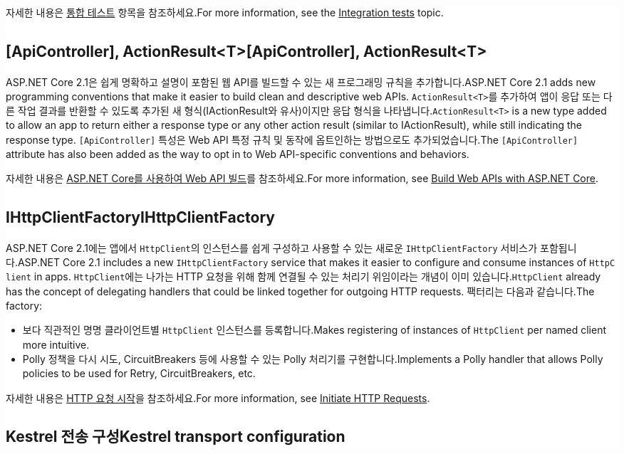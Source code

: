 <span data-ttu-id="2fe84-172">자세한 내용은 [통합 테스트](xref:test/integration-tests) 항목을 참조하세요.</span><span class="sxs-lookup"><span data-stu-id="2fe84-172">For more information, see the [Integration tests](xref:test/integration-tests) topic.</span></span>

## <a name="apicontroller-actionresultt"></a><span data-ttu-id="2fe84-173">[ApiController], ActionResult\<T></span><span class="sxs-lookup"><span data-stu-id="2fe84-173">[ApiController], ActionResult\<T></span></span>

<span data-ttu-id="2fe84-174">ASP.NET Core 2.1은 쉽게 명확하고 설명이 포함된 웹 API를 빌드할 수 있는 새 프로그래밍 규칙을 추가합니다.</span><span class="sxs-lookup"><span data-stu-id="2fe84-174">ASP.NET Core 2.1 adds new programming conventions that make it easier to build clean and descriptive web APIs.</span></span> <span data-ttu-id="2fe84-175">`ActionResult<T>`를 추가하여 앱이 응답 또는 다른 작업 결과를 반환할 수 있도록 추가된 새 형식(IActionResult와 유사)이지만 응답 형식을 나타냅니다.</span><span class="sxs-lookup"><span data-stu-id="2fe84-175">`ActionResult<T>` is a new type added to allow an app to return either a response type or any other action result (similar to IActionResult), while still indicating the response type.</span></span> <span data-ttu-id="2fe84-176">`[ApiController]` 특성은 Web API 특정 규칙 및 동작에 옵트인하는 방법으로도 추가되었습니다.</span><span class="sxs-lookup"><span data-stu-id="2fe84-176">The `[ApiController]` attribute has also been added as the way to opt in to Web API-specific conventions and behaviors.</span></span>

<span data-ttu-id="2fe84-177">자세한 내용은 [ASP.NET Core를 사용하여 Web API 빌드](xref:web-api/index)를 참조하세요.</span><span class="sxs-lookup"><span data-stu-id="2fe84-177">For more information, see [Build Web APIs with ASP.NET Core](xref:web-api/index).</span></span>

## <a name="ihttpclientfactory"></a><span data-ttu-id="2fe84-178">IHttpClientFactory</span><span class="sxs-lookup"><span data-stu-id="2fe84-178">IHttpClientFactory</span></span>

<span data-ttu-id="2fe84-179">ASP.NET Core 2.1에는 앱에서 `HttpClient`의 인스턴스를 쉽게 구성하고 사용할 수 있는 새로운 `IHttpClientFactory` 서비스가 포함됩니다.</span><span class="sxs-lookup"><span data-stu-id="2fe84-179">ASP.NET Core 2.1 includes a new `IHttpClientFactory` service that makes it easier to configure and consume instances of `HttpClient` in apps.</span></span> <span data-ttu-id="2fe84-180">`HttpClient`에는 나가는 HTTP 요청을 위해 함께 연결될 수 있는 처리기 위임이라는 개념이 이미 있습니다.</span><span class="sxs-lookup"><span data-stu-id="2fe84-180">`HttpClient` already has the concept of delegating handlers that could be linked together for outgoing HTTP requests.</span></span> <span data-ttu-id="2fe84-181">팩터리는 다음과 같습니다.</span><span class="sxs-lookup"><span data-stu-id="2fe84-181">The factory:</span></span>

* <span data-ttu-id="2fe84-182">보다 직관적인 명명 클라이언트별 `HttpClient` 인스턴스를 등록합니다.</span><span class="sxs-lookup"><span data-stu-id="2fe84-182">Makes registering of instances of `HttpClient` per named client more intuitive.</span></span>
* <span data-ttu-id="2fe84-183">Polly 정책을 다시 시도, CircuitBreakers 등에 사용할 수 있는 Polly 처리기를 구현합니다.</span><span class="sxs-lookup"><span data-stu-id="2fe84-183">Implements a Polly handler that allows Polly policies to be used for Retry, CircuitBreakers, etc.</span></span>

<span data-ttu-id="2fe84-184">자세한 내용은 [HTTP 요청 시작](xref:fundamentals/http-requests)을 참조하세요.</span><span class="sxs-lookup"><span data-stu-id="2fe84-184">For more information, see [Initiate HTTP Requests](xref:fundamentals/http-requests).</span></span>

## <a name="kestrel-transport-configuration"></a><span data-ttu-id="2fe84-185">Kestrel 전송 구성</span><span class="sxs-lookup"><span data-stu-id="2fe84-185">Kestrel transport configuration</span></span>
